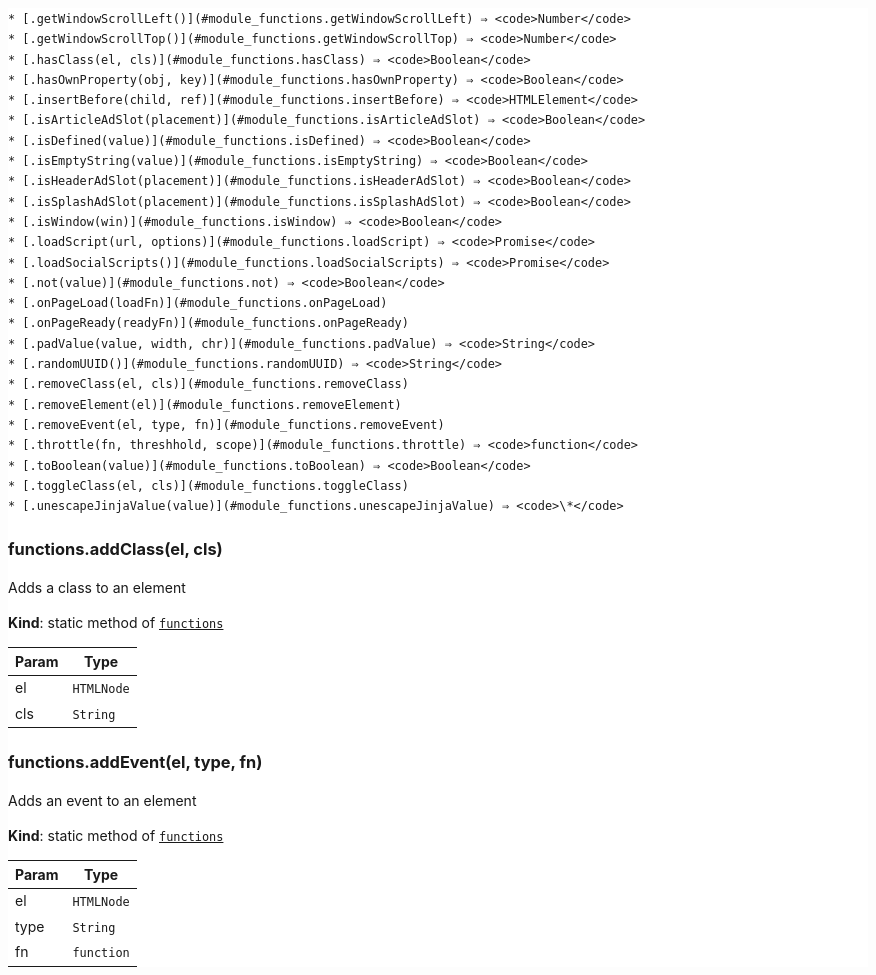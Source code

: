     * [.getWindowScrollLeft()](#module_functions.getWindowScrollLeft) ⇒ <code>Number</code>
    * [.getWindowScrollTop()](#module_functions.getWindowScrollTop) ⇒ <code>Number</code>
    * [.hasClass(el, cls)](#module_functions.hasClass) ⇒ <code>Boolean</code>
    * [.hasOwnProperty(obj, key)](#module_functions.hasOwnProperty) ⇒ <code>Boolean</code>
    * [.insertBefore(child, ref)](#module_functions.insertBefore) ⇒ <code>HTMLElement</code>
    * [.isArticleAdSlot(placement)](#module_functions.isArticleAdSlot) ⇒ <code>Boolean</code>
    * [.isDefined(value)](#module_functions.isDefined) ⇒ <code>Boolean</code>
    * [.isEmptyString(value)](#module_functions.isEmptyString) ⇒ <code>Boolean</code>
    * [.isHeaderAdSlot(placement)](#module_functions.isHeaderAdSlot) ⇒ <code>Boolean</code>
    * [.isSplashAdSlot(placement)](#module_functions.isSplashAdSlot) ⇒ <code>Boolean</code>
    * [.isWindow(win)](#module_functions.isWindow) ⇒ <code>Boolean</code>
    * [.loadScript(url, options)](#module_functions.loadScript) ⇒ <code>Promise</code>
    * [.loadSocialScripts()](#module_functions.loadSocialScripts) ⇒ <code>Promise</code>
    * [.not(value)](#module_functions.not) ⇒ <code>Boolean</code>
    * [.onPageLoad(loadFn)](#module_functions.onPageLoad)
    * [.onPageReady(readyFn)](#module_functions.onPageReady)
    * [.padValue(value, width, chr)](#module_functions.padValue) ⇒ <code>String</code>
    * [.randomUUID()](#module_functions.randomUUID) ⇒ <code>String</code>
    * [.removeClass(el, cls)](#module_functions.removeClass)
    * [.removeElement(el)](#module_functions.removeElement)
    * [.removeEvent(el, type, fn)](#module_functions.removeEvent)
    * [.throttle(fn, threshhold, scope)](#module_functions.throttle) ⇒ <code>function</code>
    * [.toBoolean(value)](#module_functions.toBoolean) ⇒ <code>Boolean</code>
    * [.toggleClass(el, cls)](#module_functions.toggleClass)
    * [.unescapeJinjaValue(value)](#module_functions.unescapeJinjaValue) ⇒ <code>\*</code>

<a name="module_functions.addClass"></a>

### functions.addClass(el, cls)
Adds a class to an element

**Kind**: static method of <code>[functions](#module_functions)</code>  

| Param | Type |
| --- | --- |
| el | <code>HTMLNode</code> | 
| cls | <code>String</code> | 

<a name="module_functions.addEvent"></a>

### functions.addEvent(el, type, fn)
Adds an event to an element

**Kind**: static method of <code>[functions](#module_functions)</code>  

| Param | Type |
| --- | --- |
| el | <code>HTMLNode</code> | 
| type | <code>String</code> | 
| fn | <code>function</code> | 
